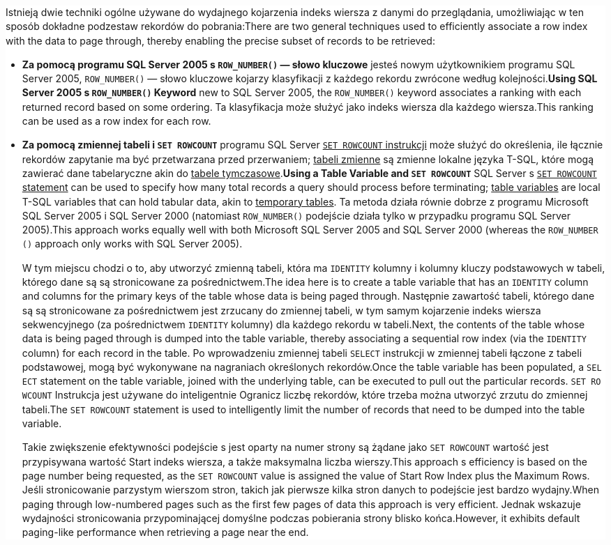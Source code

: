 <span data-ttu-id="c3b8d-184">Istnieją dwie techniki ogólne używane do wydajnego kojarzenia indeks wiersza z danymi do przeglądania, umożliwiając w ten sposób dokładne podzestaw rekordów do pobrania:</span><span class="sxs-lookup"><span data-stu-id="c3b8d-184">There are two general techniques used to efficiently associate a row index with the data to page through, thereby enabling the precise subset of records to be retrieved:</span></span>

- <span data-ttu-id="c3b8d-185">**Za pomocą programu SQL Server 2005 s `ROW_NUMBER()` — słowo kluczowe** jesteś nowym użytkownikiem programu SQL Server 2005, `ROW_NUMBER()` — słowo kluczowe kojarzy klasyfikacji z każdego rekordu zwrócone według kolejności.</span><span class="sxs-lookup"><span data-stu-id="c3b8d-185">**Using SQL Server 2005 s `ROW_NUMBER()` Keyword** new to SQL Server 2005, the `ROW_NUMBER()` keyword associates a ranking with each returned record based on some ordering.</span></span> <span data-ttu-id="c3b8d-186">Ta klasyfikacja może służyć jako indeks wiersza dla każdego wiersza.</span><span class="sxs-lookup"><span data-stu-id="c3b8d-186">This ranking can be used as a row index for each row.</span></span>
- <span data-ttu-id="c3b8d-187">**Za pomocą zmiennej tabeli i `SET ROWCOUNT`**  programu SQL Server [ `SET ROWCOUNT` instrukcji](https://msdn.microsoft.com/library/ms188774.aspx) może służyć do określenia, ile łącznie rekordów zapytanie ma być przetwarzana przed przerwaniem; [tabeli zmienne](http://www.sqlteam.com/item.asp?ItemID=9454) są zmienne lokalne języka T-SQL, które mogą zawierać dane tabelaryczne akin do [tabele tymczasowe](http://www.sqlteam.com/item.asp?ItemID=2029).</span><span class="sxs-lookup"><span data-stu-id="c3b8d-187">**Using a Table Variable and `SET ROWCOUNT`** SQL Server s [`SET ROWCOUNT` statement](https://msdn.microsoft.com/library/ms188774.aspx) can be used to specify how many total records a query should process before terminating; [table variables](http://www.sqlteam.com/item.asp?ItemID=9454) are local T-SQL variables that can hold tabular data, akin to [temporary tables](http://www.sqlteam.com/item.asp?ItemID=2029).</span></span> <span data-ttu-id="c3b8d-188">Ta metoda działa równie dobrze z programu Microsoft SQL Server 2005 i SQL Server 2000 (natomiast `ROW_NUMBER()` podejście działa tylko w przypadku programu SQL Server 2005).</span><span class="sxs-lookup"><span data-stu-id="c3b8d-188">This approach works equally well with both Microsoft SQL Server 2005 and SQL Server 2000 (whereas the `ROW_NUMBER()` approach only works with SQL Server 2005).</span></span>  
  
  <span data-ttu-id="c3b8d-189">W tym miejscu chodzi o to, aby utworzyć zmienną tabeli, która ma `IDENTITY` kolumny i kolumny kluczy podstawowych w tabeli, którego dane są są stronicowane za pośrednictwem.</span><span class="sxs-lookup"><span data-stu-id="c3b8d-189">The idea here is to create a table variable that has an `IDENTITY` column and columns for the primary keys of the table whose data is being paged through.</span></span> <span data-ttu-id="c3b8d-190">Następnie zawartość tabeli, którego dane są są stronicowane za pośrednictwem jest zrzucany do zmiennej tabeli, w tym samym kojarzenie indeks wiersza sekwencyjnego (za pośrednictwem `IDENTITY` kolumny) dla każdego rekordu w tabeli.</span><span class="sxs-lookup"><span data-stu-id="c3b8d-190">Next, the contents of the table whose data is being paged through is dumped into the table variable, thereby associating a sequential row index (via the `IDENTITY` column) for each record in the table.</span></span> <span data-ttu-id="c3b8d-191">Po wprowadzeniu zmiennej tabeli `SELECT` instrukcji w zmiennej tabeli łączone z tabeli podstawowej, mogą być wykonywane na nagraniach określonych rekordów.</span><span class="sxs-lookup"><span data-stu-id="c3b8d-191">Once the table variable has been populated, a `SELECT` statement on the table variable, joined with the underlying table, can be executed to pull out the particular records.</span></span> <span data-ttu-id="c3b8d-192">`SET ROWCOUNT` Instrukcja jest używane do inteligentnie Ogranicz liczbę rekordów, które trzeba można utworzyć zrzutu do zmiennej tabeli.</span><span class="sxs-lookup"><span data-stu-id="c3b8d-192">The `SET ROWCOUNT` statement is used to intelligently limit the number of records that need to be dumped into the table variable.</span></span>  
  
  <span data-ttu-id="c3b8d-193">Takie zwiększenie efektywności podejście s jest oparty na numer strony są żądane jako `SET ROWCOUNT` wartość jest przypisywana wartość Start indeks wiersza, a także maksymalna liczba wierszy.</span><span class="sxs-lookup"><span data-stu-id="c3b8d-193">This approach s efficiency is based on the page number being requested, as the `SET ROWCOUNT` value is assigned the value of Start Row Index plus the Maximum Rows.</span></span> <span data-ttu-id="c3b8d-194">Jeśli stronicowanie parzystym wierszom stron, takich jak pierwsze kilka stron danych to podejście jest bardzo wydajny.</span><span class="sxs-lookup"><span data-stu-id="c3b8d-194">When paging through low-numbered pages such as the first few pages of data this approach is very efficient.</span></span> <span data-ttu-id="c3b8d-195">Jednak wskazuje wydajności stronicowania przypominającej domyślne podczas pobierania strony blisko końca.</span><span class="sxs-lookup"><span data-stu-id="c3b8d-195">However, it exhibits default paging-like performance when retrieving a page near the end.</span></span>
